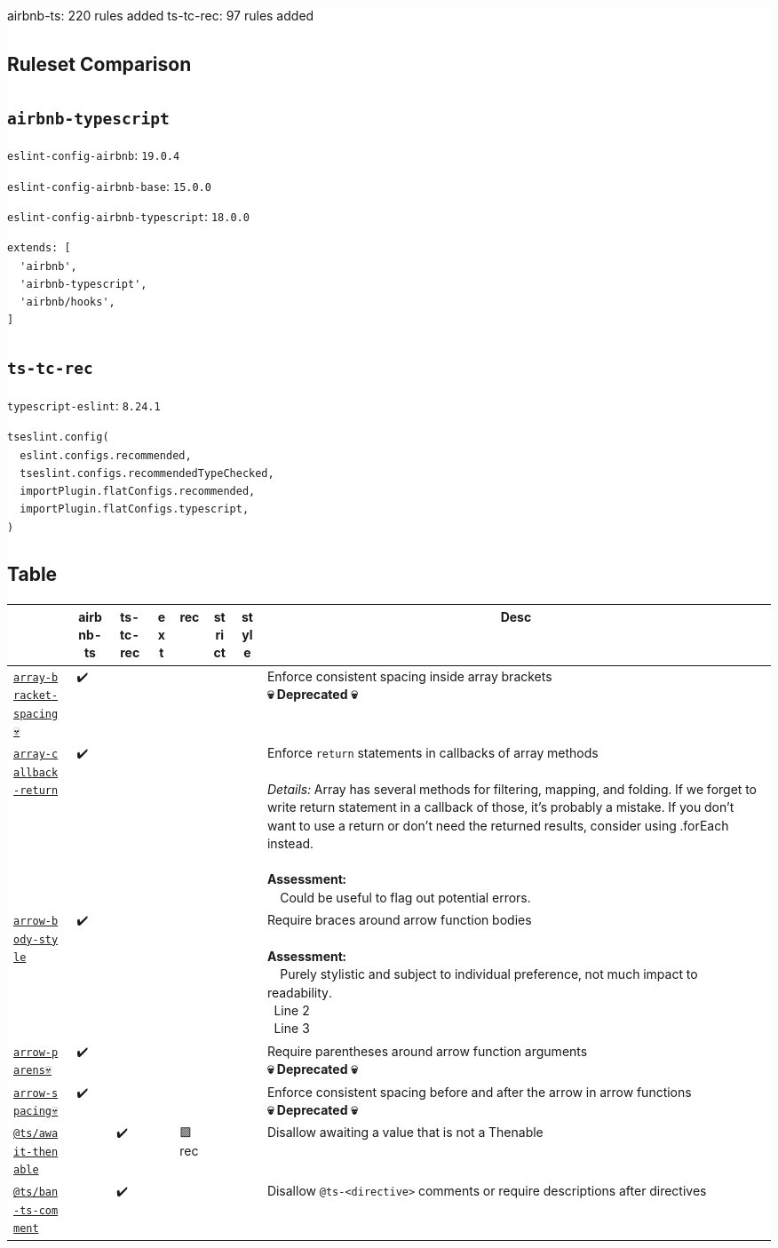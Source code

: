 airbnb-ts: 220 rules added
ts-tc-rec: 97 rules added

## Ruleset Comparison

## `airbnb-typescript`

`eslint-config-airbnb`: `19.0.4`

`eslint-config-airbnb-base`: `15.0.0`

`eslint-config-airbnb-typescript`: `18.0.0`

```
extends: [
  'airbnb',
  'airbnb-typescript',
  'airbnb/hooks',
]
```

## `ts-tc-rec`

`typescript-eslint`: `8.24.1`

```
tseslint.config(
  eslint.configs.recommended,
  tseslint.configs.recommendedTypeChecked,
  importPlugin.flatConfigs.recommended,
  importPlugin.flatConfigs.typescript,
)
```

## Table

|                                                                                                                     | airbnb-ts | ts-tc-rec | ext    | rec    | strict    | style    | Desc                                                                                                                                                                                                                                                                                                                                                                                                                       |
| ------------------------------------------------------------------------------------------------------------------- | --------- | --------- | ------ | ------ | --------- | -------- | -------------------------------------------------------------------------------------------------------------------------------------------------------------------------------------------------------------------------------------------------------------------------------------------------------------------------------------------------------------------------------------------------------------------------- |
| [`array-bracket-spacing`💀](https://eslint.org/docs/latest/rules/array-bracket-spacing)                             |  ✔️       |           |        |        |           |          | Enforce consistent spacing inside array brackets<br/>**💀 Deprecated 💀**                                                                                                                                                                                                                                                                                                                                                  |
| [`array-callback-return`](https://eslint.org/docs/latest/rules/array-callback-return)                               |  ✔️       |           |        |        |           |          | Enforce `return` statements in callbacks of array methods<br/><br/>*Details:* Array has several methods for filtering, mapping, and folding. If we forget to write return statement in a callback of those, it’s probably a mistake. If you don’t want to use a return or don’t need the returned results, consider using .forEach instead.<br/><br/>**Assessment:**<br/>`  `Could be useful to flag out potential errors. |
| [`arrow-body-style`](https://eslint.org/docs/latest/rules/arrow-body-style)                                         |  ✔️       |           |        |        |           |          | Require braces around arrow function bodies<br/><br/>**Assessment:**<br/>`  `Purely stylistic and subject to individual preference, not much impact to readability.<br/>&nbsp;&nbsp;Line 2<br/>&nbsp;&nbsp;Line 3                                                                                                                                                                                                          |
| [`arrow-parens`💀](https://eslint.org/docs/latest/rules/arrow-parens)                                               |  ✔️       |           |        |        |           |          | Require parentheses around arrow function arguments<br/>**💀 Deprecated 💀**                                                                                                                                                                                                                                                                                                                                               |
| [`arrow-spacing`💀](https://eslint.org/docs/latest/rules/arrow-spacing)                                             |  ✔️       |           |        |        |           |          | Enforce consistent spacing before and after the arrow in arrow functions<br/>**💀 Deprecated 💀**                                                                                                                                                                                                                                                                                                                          |
| [`@ts/await-thenable`](https://typescript-eslint.io/rules/await-thenable)                                           |           |  ✔️       |        | 🟩 rec |           |          | Disallow awaiting a value that is not a Thenable                                                                                                                                                                                                                                                                                                                                                                           |
| [`@ts/ban-ts-comment`](https://typescript-eslint.io/rules/ban-ts-comment)                                           |           |  ✔️       |        |        |           |          | Disallow `@ts-<directive>` comments or require descriptions after directives                                                                                                                                                                                                                                                                                                                                               |